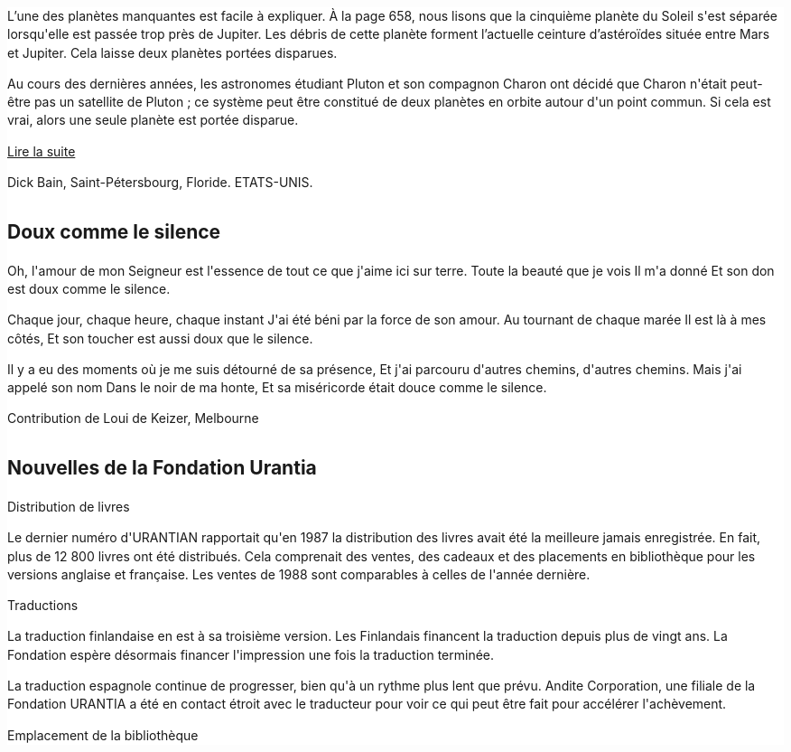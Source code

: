 L’une des planètes manquantes est facile à expliquer. À la page 658, nous lisons que la cinquième planète du Soleil s'est séparée lorsqu'elle est passée trop près de Jupiter. Les débris de cette planète forment l’actuelle ceinture d’astéroïdes située entre Mars et Jupiter. Cela laisse deux planètes portées disparues.

Au cours des dernières années, les astronomes étudiant Pluton et son compagnon Charon ont décidé que Charon n'était peut-être pas un satellite de Pluton ; ce système peut être constitué de deux planètes en orbite autour d'un point commun. Si cela est vrai, alors une seule planète est portée disparue.

[Lire la suite](/fr/article/Dick_Bain/The_Three_Missing_Planets)

Dick Bain, Saint-Pétersbourg, Floride. ETATS-UNIS.

## Doux comme le silence

Oh, l'amour de mon Seigneur est l'essence
de tout ce que j'aime ici sur terre.
Toute la beauté que je vois
Il m'a donné
Et son don est doux comme le silence.

Chaque jour, chaque heure, chaque instant
J'ai été béni par la force de son amour.
Au tournant de chaque marée
Il est là à mes côtés,
Et son toucher est aussi doux que le silence.

Il y a eu des moments où je me suis détourné de sa présence,
Et j'ai parcouru d'autres chemins, d'autres chemins.
Mais j'ai appelé son nom
Dans le noir de ma honte,
Et sa miséricorde était douce comme le silence.

Contribution de Loui de Keizer, Melbourne

## Nouvelles de la Fondation Urantia

Distribution de livres

Le dernier numéro d'URANTIAN rapportait qu'en 1987 la distribution des livres avait été la meilleure jamais enregistrée. En fait, plus de 12 800 livres ont été distribués. Cela comprenait des ventes, des cadeaux et des placements en bibliothèque pour les versions anglaise et française. Les ventes de 1988 sont comparables à celles de l'année dernière.

Traductions

La traduction finlandaise en est à sa troisième version. Les Finlandais financent la traduction depuis plus de vingt ans. La Fondation espère désormais financer l'impression une fois la traduction terminée.

La traduction espagnole continue de progresser, bien qu'à un rythme plus lent que prévu. Andite Corporation, une filiale de la Fondation URANTIA a été en contact étroit avec le traducteur pour voir ce qui peut être fait pour accélérer l'achèvement.

Emplacement de la bibliothèque
